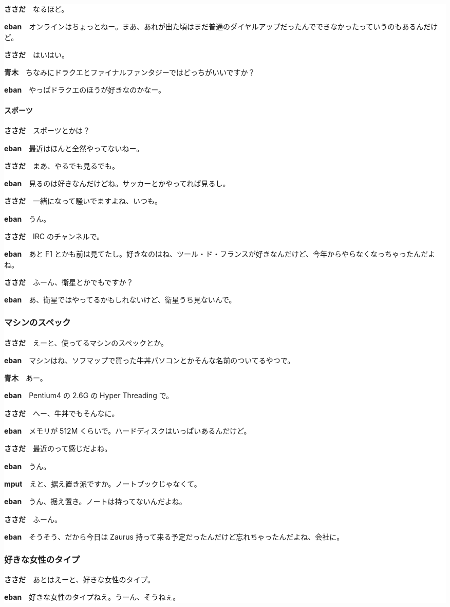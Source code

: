 __ささだ__　なるほど。

__eban__　オンラインはちょっとねー。まあ、あれが出た頃はまだ普通のダイヤルアップだったんでできなかったっていうのもあるんだけど。

__ささだ__　はいはい。

__青木__　ちなみにドラクエとファイナルファンタジーではどっちがいいですか？

__eban__　やっぱドラクエのほうが好きなのかなー。

#### スポーツ

__ささだ__　スポーツとかは？

__eban__　最近はほんと全然やってないねー。

__ささだ__　まあ、やるでも見るでも。

__eban__　見るのは好きなんだけどね。サッカーとかやってれば見るし。

__ささだ__　一緒になって騒いでますよね、いつも。

__eban__　うん。

__ささだ__　IRC のチャンネルで。

__eban__　あと F1 とかも前は見てたし。好きなのはね、ツール・ド・フランスが好きなんだけど、今年からやらなくなっちゃったんだよね。

__ささだ__　ふーん、衛星とかでもですか？

__eban__　あ、衛星ではやってるかもしれないけど、衛星うち見ないんで。

### マシンのスペック

__ささだ__　えーと、使ってるマシンのスペックとか。

__eban__　マシンはね、ソフマップで買った牛丼パソコンとかそんな名前のついてるやつで。

__青木__　あー。

__eban__　Pentium4 の 2.6G の Hyper Threading で。

__ささだ__　へー、牛丼でもそんなに。

__eban__　メモリが 512M くらいで。ハードディスクはいっぱいあるんだけど。

__ささだ__　最近のって感じだよね。

__eban__　うん。

__mput__　えと、据え置き派ですか。ノートブックじゃなくて。

__eban__　うん、据え置き。ノートは持ってないんだよね。

__ささだ__　ふーん。

__eban__　そうそう、だから今日は Zaurus 持って来る予定だったんだけど忘れちゃったんだよね、会社に。

### 好きな女性のタイプ

__ささだ__　あとはえーと、好きな女性のタイプ。

__eban__　好きな女性のタイプねえ。うーん、そうねぇ。
